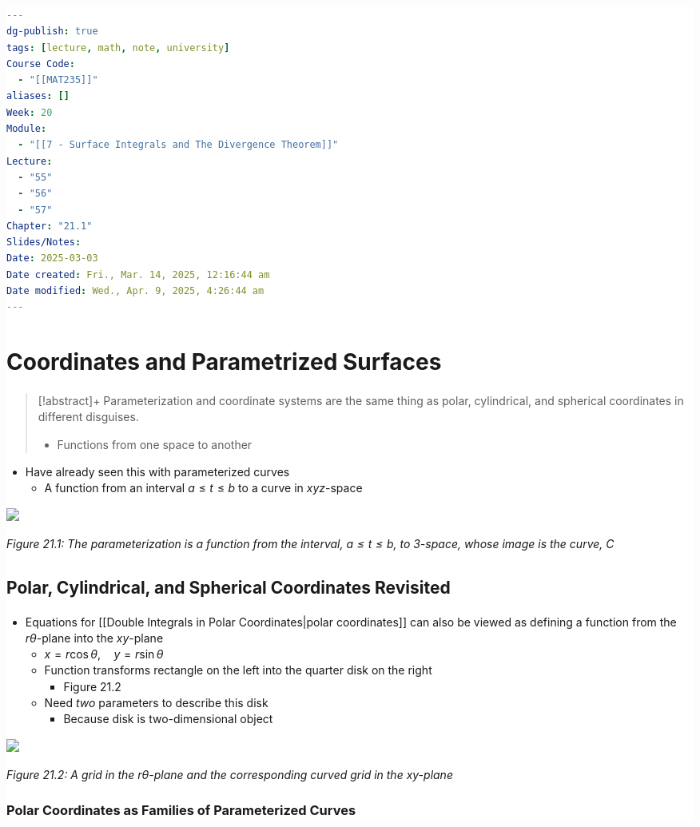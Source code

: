 ```yaml
---
dg-publish: true
tags: [lecture, math, note, university]
Course Code:
  - "[[MAT235]]"
aliases: []
Week: 20
Module:
  - "[[7 - Surface Integrals and The Divergence Theorem]]"
Lecture:
  - "55"
  - "56"
  - "57"
Chapter: "21.1"
Slides/Notes: 
Date: 2025-03-03
Date created: Fri., Mar. 14, 2025, 12:16:44 am
Date modified: Wed., Apr. 9, 2025, 4:26:44 am
---
```


# Coordinates and Parametrized Surfaces

> [!abstract]+ Parameterization and coordinate systems are the same thing as polar, cylindrical, and spherical coordinates in different disguises.
> - Functions from one space to another

- Have already seen this with parameterized curves
    - A function from an interval $a \leq t \leq b$ to a curve in $xyz$-space

![](https://i.imgur.com/wqsUYmx.png)

*Figure 21.1: The parameterization is a function from the interval, $a ≤ t ≤ b$, to 3-space, whose image is the curve, $C$*

## Polar, Cylindrical, and Spherical Coordinates Revisited

- Equations for [[Double Integrals in Polar Coordinates|polar coordinates]] can also be viewed as defining a function from the $r\theta$-plane into the $xy$-plane
    - $x = r \cos \theta, \quad y = r \sin \theta$
    - Function transforms rectangle on the left into the quarter disk on the right
        - Figure 21.2
    - Need *two* parameters to describe this disk
        - Because disk is two-dimensional object

![](https://i.imgur.com/AbGoiGe.png)

*Figure 21.2: A grid in the rθ-plane and the corresponding curved grid in the xy-plane*

### Polar Coordinates as Families of Parameterized Curves
